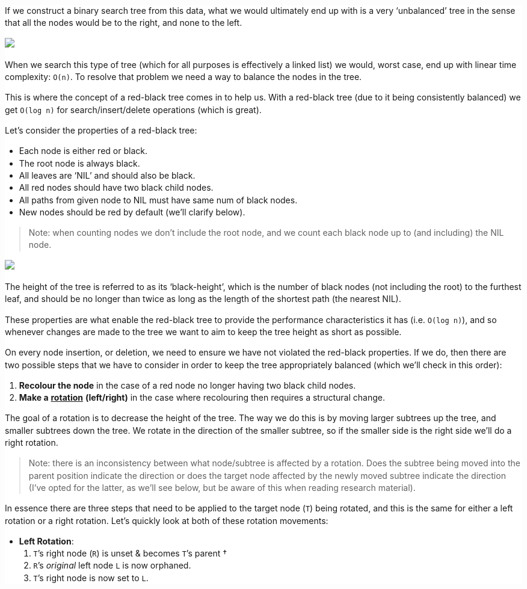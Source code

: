 If we construct a binary search tree from this data, what we would ultimately end up with is a very ‘unbalanced’ tree in the sense that all the nodes would be to the right, and none to the left.

![](https://www.integralist.co.uk/images/bst-unbalanced.png)

When we search this type of tree \(which for all purposes is effectively a linked list\) we would, worst case, end up with linear time complexity: `O(n)`. To resolve that problem we need a way to balance the nodes in the tree.

This is where the concept of a red-black tree comes in to help us. With a red-black tree \(due to it being consistently balanced\) we get `O(log n)` for search/insert/delete operations \(which is great\).

Let’s consider the properties of a red-black tree:

* Each node is either red or black.
* The root node is always black.
* All leaves are ‘NIL’ and should also be black.
* All red nodes should have two black child nodes.
* All paths from given node to NIL must have same num of black nodes.
* New nodes should be red by default \(we’ll clarify below\).

> Note: when counting nodes we don’t include the root node, and we count each black node up to \(and including\) the NIL node.

![](https://www.integralist.co.uk/images/red-black-tree.png)

The height of the tree is referred to as its ‘black-height’, which is the number of black nodes \(not including the root\) to the furthest leaf, and should be no longer than twice as long as the length of the shortest path \(the nearest NIL\).

These properties are what enable the red-black tree to provide the performance characteristics it has \(i.e. `O(log n)`\), and so whenever changes are made to the tree we want to aim to keep the tree height as short as possible.

On every node insertion, or deletion, we need to ensure we have not violated the red-black properties. If we do, then there are two possible steps that we have to consider in order to keep the tree appropriately balanced \(which we’ll check in this order\):

1. **Recolour the node** in the case of a red node no longer having two black child nodes.
2. **Make a** [**rotation**](https://en.wikipedia.org/wiki/Tree_rotation) **\(left/right\)** in the case where recolouring then requires a structural change.

The goal of a rotation is to decrease the height of the tree. The way we do this is by moving larger subtrees up the tree, and smaller subtrees down the tree. We rotate in the direction of the smaller subtree, so if the smaller side is the right side we’ll do a right rotation.

> Note: there is an inconsistency between what node/subtree is affected by a rotation. Does the subtree being moved into the parent position indicate the direction or does the target node affected by the newly moved subtree indicate the direction \(I’ve opted for the latter, as we’ll see below, but be aware of this when reading research material\).

In essence there are three steps that need to be applied to the target node \(`T`\) being rotated, and this is the same for either a left rotation or a right rotation. Let’s quickly look at both of these rotation movements:

* **Left Rotation**:
  1. `T`’s right node \(`R`\) is unset & becomes `T`’s parent †
  2. `R`’s _original_ left node `L` is now orphaned.
  3. `T`’s right node is now set to `L`.
